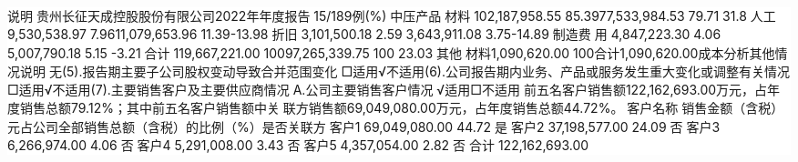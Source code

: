说明
贵州长征天成控股股份有限公司2022年年度报告
15/189例(%)
中压产品
材料
102,187,958.55
85.3977,533,984.53
79.71
31.8
人工
9,530,538.97
7.9611,079,653.96
11.39-13.98
折旧
3,101,500.18
2.59
3,643,911.08
3.75-14.89
制造费
用
4,847,223.30
4.06
5,007,790.18
5.15
-3.21
合计
119,667,221.00
10097,265,339.75
100
23.03
其他
材料1,090,620.00
100合计1,090,620.00成本分析其他情况说明
无(5).报告期主要子公司股权变动导致合并范围变化
□适用√不适用(6).公司报告期内业务、产品或服务发生重大变化或调整有关情况
□适用√不适用(7).主要销售客户及主要供应商情况
A.公司主要销售客户情况
√适用□不适用
前五名客户销售额122,162,693.00万元，占年度销售总额79.12%；其中前五名客户销售额中关
联方销售额69,049,080.00万元，占年度销售总额44.72%。
客户名称
销售金额（含税）元占公司全部销售总额（含税）的比例（%）是否关联方
客户1
69,049,080.00
44.72
是
客户2
37,198,577.00
24.09
否
客户3
6,266,974.00
4.06
否
客户4
5,291,008.00
3.43
否
客户5
4,357,054.00
2.82
否
合计
122,162,693.00
